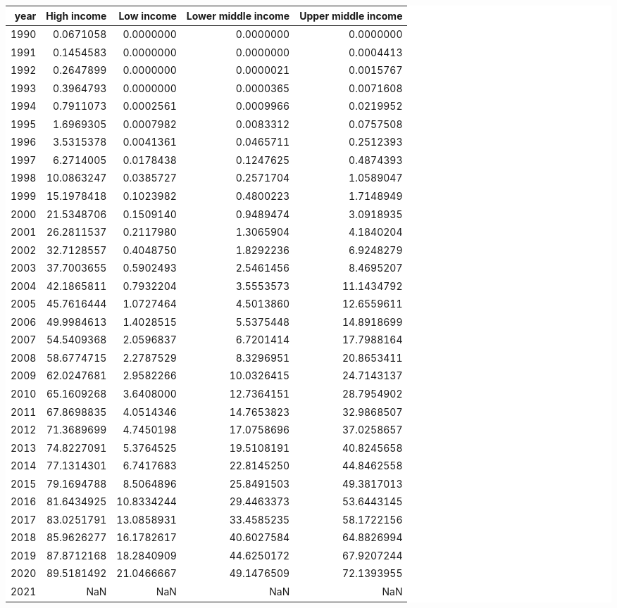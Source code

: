 | year | High income | Low income | Lower middle income | Upper middle income |
|-----:|------------:|-----------:|--------------------:|--------------------:|
| 1990 |   0.0671058 |  0.0000000 |           0.0000000 |           0.0000000 |
| 1991 |   0.1454583 |  0.0000000 |           0.0000000 |           0.0004413 |
| 1992 |   0.2647899 |  0.0000000 |           0.0000021 |           0.0015767 |
| 1993 |   0.3964793 |  0.0000000 |           0.0000365 |           0.0071608 |
| 1994 |   0.7911073 |  0.0002561 |           0.0009966 |           0.0219952 |
| 1995 |   1.6969305 |  0.0007982 |           0.0083312 |           0.0757508 |
| 1996 |   3.5315378 |  0.0041361 |           0.0465711 |           0.2512393 |
| 1997 |   6.2714005 |  0.0178438 |           0.1247625 |           0.4874393 |
| 1998 |  10.0863247 |  0.0385727 |           0.2571704 |           1.0589047 |
| 1999 |  15.1978418 |  0.1023982 |           0.4800223 |           1.7148949 |
| 2000 |  21.5348706 |  0.1509140 |           0.9489474 |           3.0918935 |
| 2001 |  26.2811537 |  0.2117980 |           1.3065904 |           4.1840204 |
| 2002 |  32.7128557 |  0.4048750 |           1.8292236 |           6.9248279 |
| 2003 |  37.7003655 |  0.5902493 |           2.5461456 |           8.4695207 |
| 2004 |  42.1865811 |  0.7932204 |           3.5553573 |          11.1434792 |
| 2005 |  45.7616444 |  1.0727464 |           4.5013860 |          12.6559611 |
| 2006 |  49.9984613 |  1.4028515 |           5.5375448 |          14.8918699 |
| 2007 |  54.5409368 |  2.0596837 |           6.7201414 |          17.7988164 |
| 2008 |  58.6774715 |  2.2787529 |           8.3296951 |          20.8653411 |
| 2009 |  62.0247681 |  2.9582266 |          10.0326415 |          24.7143137 |
| 2010 |  65.1609268 |  3.6408000 |          12.7364151 |          28.7954902 |
| 2011 |  67.8698835 |  4.0514346 |          14.7653823 |          32.9868507 |
| 2012 |  71.3689699 |  4.7450198 |          17.0758696 |          37.0258657 |
| 2013 |  74.8227091 |  5.3764525 |          19.5108191 |          40.8245658 |
| 2014 |  77.1314301 |  6.7417683 |          22.8145250 |          44.8462558 |
| 2015 |  79.1694788 |  8.5064896 |          25.8491503 |          49.3817013 |
| 2016 |  81.6434925 | 10.8334244 |          29.4463373 |          53.6443145 |
| 2017 |  83.0251791 | 13.0858931 |          33.4585235 |          58.1722156 |
| 2018 |  85.9626277 | 16.1782617 |          40.6027584 |          64.8826994 |
| 2019 |  87.8712168 | 18.2840909 |          44.6250172 |          67.9207244 |
| 2020 |  89.5181492 | 21.0466667 |          49.1476509 |          72.1393955 |
| 2021 |         NaN |        NaN |                 NaN |                 NaN |
